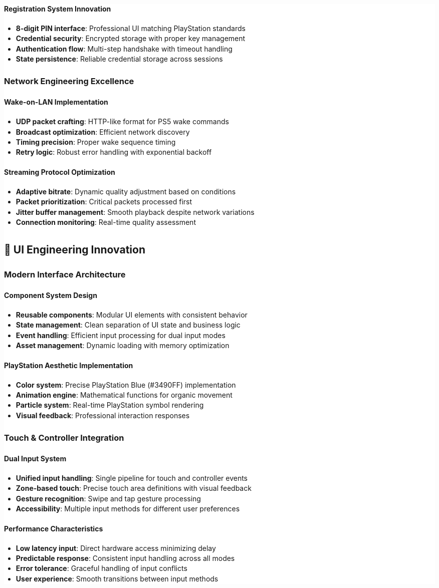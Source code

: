 #### Registration System Innovation
- **8-digit PIN interface**: Professional UI matching PlayStation standards
- **Credential security**: Encrypted storage with proper key management
- **Authentication flow**: Multi-step handshake with timeout handling
- **State persistence**: Reliable credential storage across sessions

### Network Engineering Excellence

#### Wake-on-LAN Implementation
- **UDP packet crafting**: HTTP-like format for PS5 wake commands
- **Broadcast optimization**: Efficient network discovery
- **Timing precision**: Proper wake sequence timing
- **Retry logic**: Robust error handling with exponential backoff

#### Streaming Protocol Optimization
- **Adaptive bitrate**: Dynamic quality adjustment based on conditions
- **Packet prioritization**: Critical packets processed first
- **Jitter buffer management**: Smooth playback despite network variations
- **Connection monitoring**: Real-time quality assessment

## 🎨 UI Engineering Innovation

### Modern Interface Architecture

#### Component System Design
- **Reusable components**: Modular UI elements with consistent behavior
- **State management**: Clean separation of UI state and business logic
- **Event handling**: Efficient input processing for dual input modes
- **Asset management**: Dynamic loading with memory optimization

#### PlayStation Aesthetic Implementation
- **Color system**: Precise PlayStation Blue (#3490FF) implementation
- **Animation engine**: Mathematical functions for organic movement
- **Particle system**: Real-time PlayStation symbol rendering
- **Visual feedback**: Professional interaction responses

### Touch & Controller Integration

#### Dual Input System
- **Unified input handling**: Single pipeline for touch and controller events
- **Zone-based touch**: Precise touch area definitions with visual feedback
- **Gesture recognition**: Swipe and tap gesture processing
- **Accessibility**: Multiple input methods for different user preferences

#### Performance Characteristics
- **Low latency input**: Direct hardware access minimizing delay
- **Predictable response**: Consistent input handling across all modes
- **Error tolerance**: Graceful handling of input conflicts
- **User experience**: Smooth transitions between input methods
